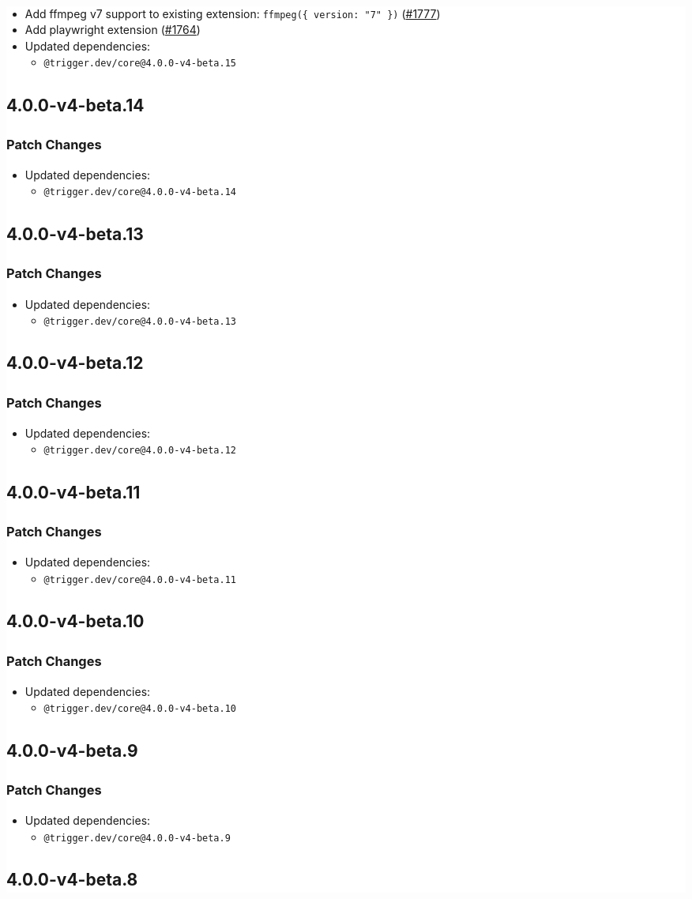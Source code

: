 - Add ffmpeg v7 support to existing extension: `ffmpeg({ version: "7" })` ([#1777](https://github.com/triggerdotdev/trigger.dev/pull/1777))
- Add playwright extension ([#1764](https://github.com/triggerdotdev/trigger.dev/pull/1764))
- Updated dependencies:
  - `@trigger.dev/core@4.0.0-v4-beta.15`

## 4.0.0-v4-beta.14

### Patch Changes

- Updated dependencies:
  - `@trigger.dev/core@4.0.0-v4-beta.14`

## 4.0.0-v4-beta.13

### Patch Changes

- Updated dependencies:
  - `@trigger.dev/core@4.0.0-v4-beta.13`

## 4.0.0-v4-beta.12

### Patch Changes

- Updated dependencies:
  - `@trigger.dev/core@4.0.0-v4-beta.12`

## 4.0.0-v4-beta.11

### Patch Changes

- Updated dependencies:
  - `@trigger.dev/core@4.0.0-v4-beta.11`

## 4.0.0-v4-beta.10

### Patch Changes

- Updated dependencies:
  - `@trigger.dev/core@4.0.0-v4-beta.10`

## 4.0.0-v4-beta.9

### Patch Changes

- Updated dependencies:
  - `@trigger.dev/core@4.0.0-v4-beta.9`

## 4.0.0-v4-beta.8
